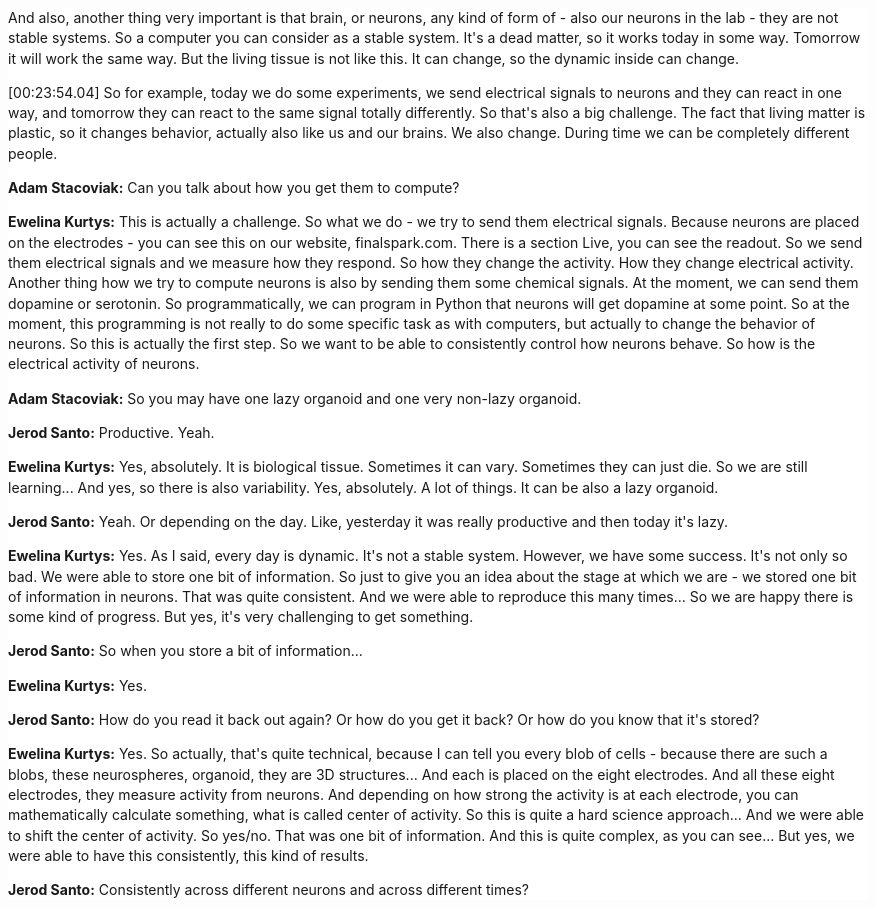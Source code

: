 And also, another thing very important is that brain, or neurons, any kind of form of - also our neurons in the lab - they are not stable systems. So a computer you can consider as a stable system. It's a dead matter, so it works today in some way. Tomorrow it will work the same way. But the living tissue is not like this. It can change, so the dynamic inside can change.

\[00:23:54.04\] So for example, today we do some experiments, we send electrical signals to neurons and they can react in one way, and tomorrow they can react to the same signal totally differently. So that's also a big challenge. The fact that living matter is plastic, so it changes behavior, actually also like us and our brains. We also change. During time we can be completely different people.

**Adam Stacoviak:** Can you talk about how you get them to compute?

**Ewelina Kurtys:** This is actually a challenge. So what we do - we try to send them electrical signals. Because neurons are placed on the electrodes - you can see this on our website, finalspark.com. There is a section Live, you can see the readout. So we send them electrical signals and we measure how they respond. So how they change the activity. How they change electrical activity. Another thing how we try to compute neurons is also by sending them some chemical signals. At the moment, we can send them dopamine or serotonin. So programmatically, we can program in Python that neurons will get dopamine at some point. So at the moment, this programming is not really to do some specific task as with computers, but actually to change the behavior of neurons. So this is actually the first step. So we want to be able to consistently control how neurons behave. So how is the electrical activity of neurons.

**Adam Stacoviak:** So you may have one lazy organoid and one very non-lazy organoid.

**Jerod Santo:** Productive. Yeah.

**Ewelina Kurtys:** Yes, absolutely. It is biological tissue. Sometimes it can vary. Sometimes they can just die. So we are still learning... And yes, so there is also variability. Yes, absolutely. A lot of things. It can be also a lazy organoid.

**Jerod Santo:** Yeah. Or depending on the day. Like, yesterday it was really productive and then today it's lazy.

**Ewelina Kurtys:** Yes. As I said, every day is dynamic. It's not a stable system. However, we have some success. It's not only so bad. We were able to store one bit of information. So just to give you an idea about the stage at which we are - we stored one bit of information in neurons. That was quite consistent. And we were able to reproduce this many times... So we are happy there is some kind of progress. But yes, it's very challenging to get something.

**Jerod Santo:** So when you store a bit of information...

**Ewelina Kurtys:** Yes.

**Jerod Santo:** How do you read it back out again? Or how do you get it back? Or how do you know that it's stored?

**Ewelina Kurtys:** Yes. So actually, that's quite technical, because I can tell you every blob of cells - because there are such a blobs, these neurospheres, organoid, they are 3D structures... And each is placed on the eight electrodes. And all these eight electrodes, they measure activity from neurons. And depending on how strong the activity is at each electrode, you can mathematically calculate something, what is called center of activity. So this is quite a hard science approach... And we were able to shift the center of activity. So yes/no. That was one bit of information. And this is quite complex, as you can see... But yes, we were able to have this consistently, this kind of results.

**Jerod Santo:** Consistently across different neurons and across different times?
